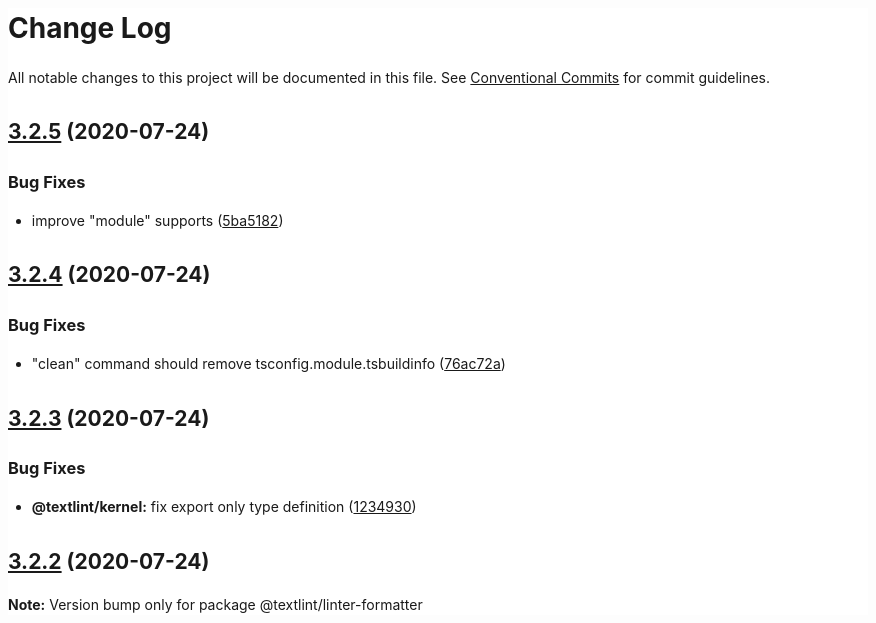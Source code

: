 # Change Log

All notable changes to this project will be documented in this file.
See [Conventional Commits](https://conventionalcommits.org) for commit guidelines.

<a name="3.2.5"></a>
## [3.2.5](https://github.com/textlint/textlint/compare/@textlint/linter-formatter@3.2.4...@textlint/linter-formatter@3.2.5) (2020-07-24)


### Bug Fixes

* improve "module" supports ([5ba5182](https://github.com/textlint/textlint/commit/5ba5182))





<a name="3.2.4"></a>
## [3.2.4](https://github.com/textlint/textlint/compare/@textlint/linter-formatter@3.2.3...@textlint/linter-formatter@3.2.4) (2020-07-24)


### Bug Fixes

* "clean" command should remove tsconfig.module.tsbuildinfo ([76ac72a](https://github.com/textlint/textlint/commit/76ac72a))





<a name="3.2.3"></a>
## [3.2.3](https://github.com/textlint/textlint/compare/@textlint/linter-formatter@3.2.2...@textlint/linter-formatter@3.2.3) (2020-07-24)


### Bug Fixes

* **@textlint/kernel:** fix export only type definition ([1234930](https://github.com/textlint/textlint/commit/1234930))





<a name="3.2.2"></a>
## [3.2.2](https://github.com/textlint/textlint/compare/@textlint/linter-formatter@3.2.1...@textlint/linter-formatter@3.2.2) (2020-07-24)

**Note:** Version bump only for package @textlint/linter-formatter
